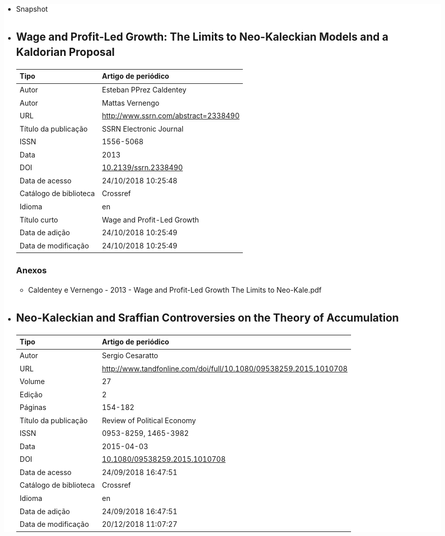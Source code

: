   - Snapshot					

- ## Wage and Profit-Led Growth: The Limits to Neo-Kaleckian Models and a Kaldorian Proposal

  | Tipo                   | Artigo de periódico                                         |
  | ---------------------- | ----------------------------------------------------------- |
  | Autor                  | Esteban PPrez Caldentey                                     |
  | Autor                  | Mattas Vernengo                                             |
  | URL                    | <http://www.ssrn.com/abstract=2338490>                      |
  | Título da publicação   | SSRN Electronic Journal                                     |
  | ISSN                   | 1556-5068                                                   |
  | Data                   | 2013                                                        |
  | DOI                    | [10.2139/ssrn.2338490](http://doi.org/10.2139/ssrn.2338490) |
  | Data de acesso         | 24/10/2018 10:25:48                                         |
  | Catálogo de biblioteca | Crossref                                                    |
  | Idioma                 | en                                                          |
  | Título curto           | Wage and Profit-Led Growth                                  |
  | Data de adição         | 24/10/2018 10:25:49                                         |
  | Data de modificação    | 24/10/2018 10:25:49                                         |

  ### Anexos

  - Caldentey e Vernengo - 2013 - Wage and Profit-Led Growth The Limits to Neo-Kale.pdf					

- ## Neo-Kaleckian and Sraffian Controversies on the Theory of Accumulation

  | Tipo                   | Artigo de periódico                                          |
  | ---------------------- | ------------------------------------------------------------ |
  | Autor                  | Sergio Cesaratto                                             |
  | URL                    | <http://www.tandfonline.com/doi/full/10.1080/09538259.2015.1010708> |
  | Volume                 | 27                                                           |
  | Edição                 | 2                                                            |
  | Páginas                | 154-182                                                      |
  | Título da publicação   | Review of Political Economy                                  |
  | ISSN                   | 0953-8259, 1465-3982                                         |
  | Data                   | 2015-04-03                                                   |
  | DOI                    | [10.1080/09538259.2015.1010708](http://doi.org/10.1080/09538259.2015.1010708) |
  | Data de acesso         | 24/09/2018 16:47:51                                          |
  | Catálogo de biblioteca | Crossref                                                     |
  | Idioma                 | en                                                           |
  | Data de adição         | 24/09/2018 16:47:51                                          |
  | Data de modificação    | 20/12/2018 11:07:27                                          |

